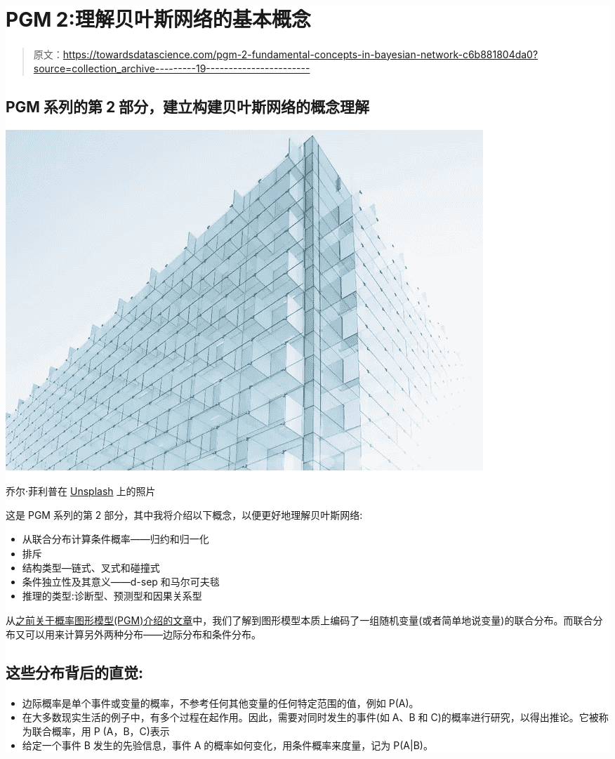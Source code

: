 # PGM 2:理解贝叶斯网络的基本概念

> 原文：<https://towardsdatascience.com/pgm-2-fundamental-concepts-in-bayesian-network-c6b881804da0?source=collection_archive---------19----------------------->

## PGM 系列的第 2 部分，建立构建贝叶斯网络的概念理解

![](img/50ecbffa397aeb6070a29ea0650631d0.png)

乔尔·菲利普在 [Unsplash](https://unsplash.com/s/photos/building-blocks?utm_source=unsplash&utm_medium=referral&utm_content=creditCopyText) 上的照片

这是 PGM 系列的第 2 部分，其中我将介绍以下概念，以便更好地理解贝叶斯网络:

*   从联合分布计算条件概率——归约和归一化
*   排斥
*   结构类型—链式、叉式和碰撞式
*   条件独立性及其意义——d-sep 和马尔可夫毯
*   推理的类型:诊断型、预测型和因果关系型

从[之前关于概率图形模型(PGM)介绍的文章](/introduction-to-probabilistic-graphical-models-7d2c0b4bef19)中，我们了解到图形模型本质上编码了一组随机变量(或者简单地说变量)的联合分布。而联合分布又可以用来计算另外两种分布——边际分布和条件分布。

## **这些分布背后的直觉:**

*   边际概率是单个事件或变量的概率，不参考任何其他变量的任何特定范围的值，例如 P(A)。
*   在大多数现实生活的例子中，有多个过程在起作用。因此，需要对同时发生的事件(如 A、B 和 C)的概率进行研究，以得出推论。它被称为联合概率，用 P (A，B，C)表示
*   给定一个事件 B 发生的先验信息，事件 A 的概率如何变化，用条件概率来度量，记为 P(A|B)。
